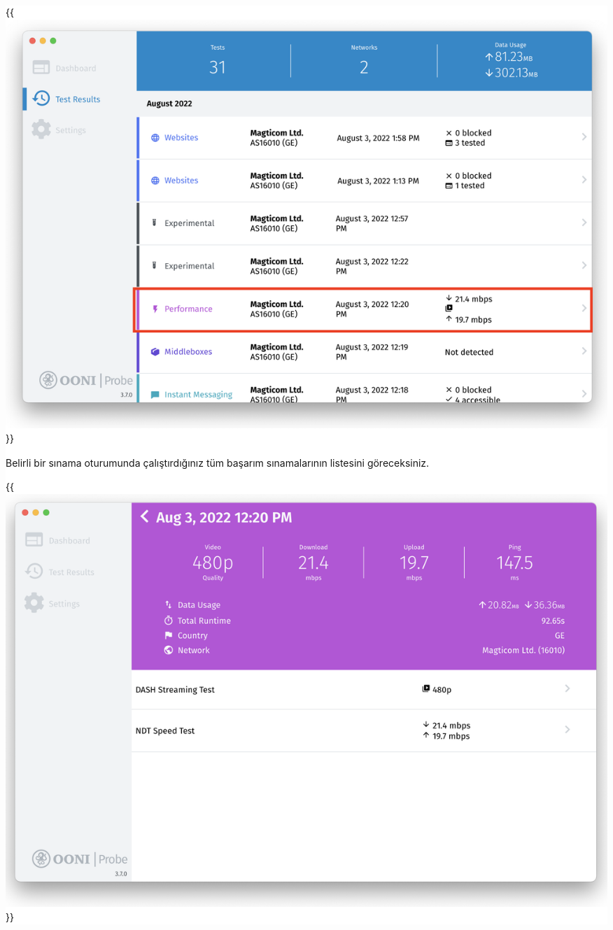 {{<img src="images/test-results-performance.png" title="Test Results" alt="Test Results">}}

Belirli bir sınama oturumunda çalıştırdığınız tüm başarım sınamalarının listesini göreceksiniz.

{{<img src="images/performance-tests-tested.png" title="Performance tests" alt="Performance tests">}}